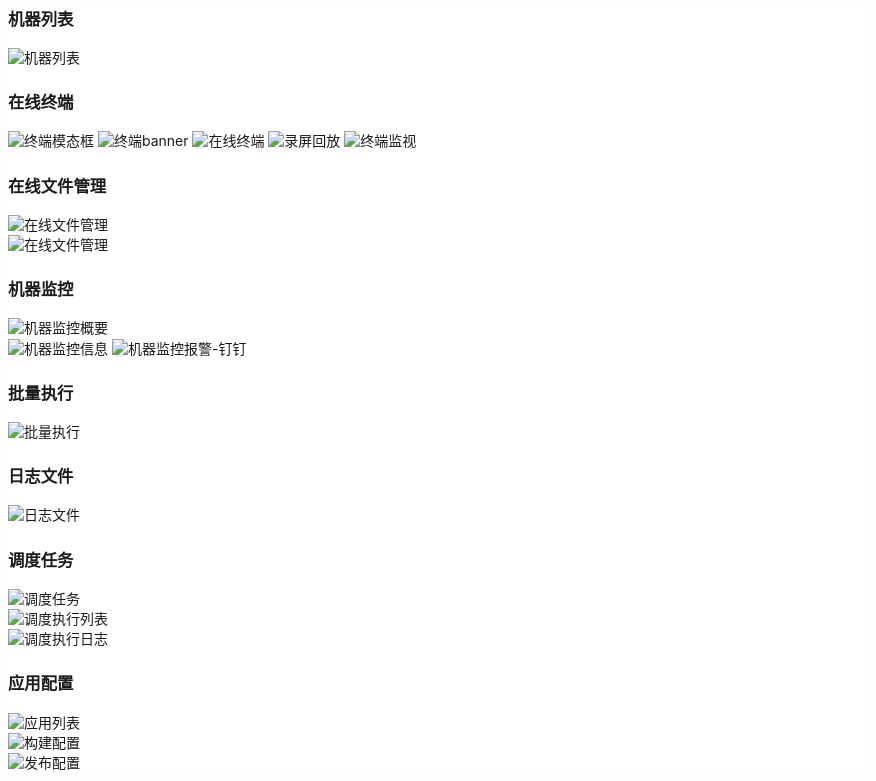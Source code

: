 ### 机器列表

![机器列表](./assert/img/machine_list.png "机器列表")

### 在线终端

![终端模态框](./assert/img/web_terminal_modal.png "终端模态框")
![终端banner](./assert/img/web_terminal_banner.png "终端banner")
![在线终端](./assert/img/web_terminal.png "在线终端")
![录屏回放](./assert/img/web_terminal_screen.png "录屏回放")
![终端监视](./assert/img/web_terminal_watcher.png "终端监视")

### 在线文件管理

![在线文件管理](./assert/img/sftp_1.png "在线文件管理")  
![在线文件管理](./assert/img/sftp_2.png "在线文件管理")

### 机器监控

![机器监控概要](./assert/img/machine_monitor_summary.png "机器监控概要")  
![机器监控信息](./assert/img/machine_monitor_view.png "机器监控信息")
![机器监控报警-钉钉](./assert/img/machine_monitor_alarm_ding.png "机器监控报警-钉钉")

### 批量执行

![批量执行](./assert/img/batch_exec.png "批量执行")

### 日志文件

![日志文件](./assert/img/log_view.png "日志文件")

### 调度任务

![调度任务](./assert/img/scheduler.png "调度任务")  
![调度执行列表](./assert/img/scheduler_record.png "调度执行列表")  
![调度执行日志](./assert/img/scheduler_record_log.png "调度执行日志")

### 应用配置

![应用列表](./assert/img/app_list.png "应用列表")  
![构建配置](./assert/img/app_build_config.png "构建配置")  
![发布配置](./assert/img/app_release_config.png "发布配置")
